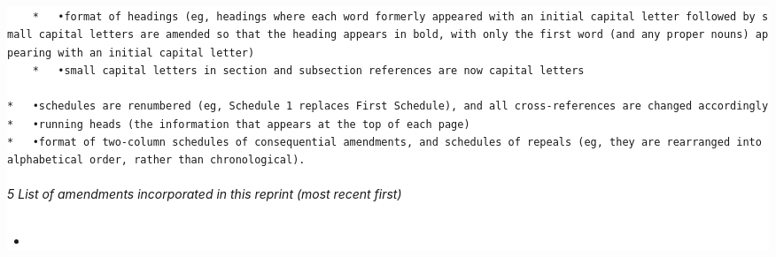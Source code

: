         *   •format of headings (eg, headings where each word formerly appeared with an initial capital letter followed by small capital letters are amended so that the heading appears in bold, with only the first word (and any proper nouns) appearing with an initial capital letter)
        *   •small capital letters in section and subsection references are now capital letters
        
    *   •schedules are renumbered (eg, Schedule 1 replaces First Schedule), and all cross-references are changed accordingly
    *   •running heads (the information that appears at the top of each page)
    *   •format of two-column schedules of consequential amendments, and schedules of repeals (eg, they are rearranged into alphabetical order, rather than chronological).
    
    

###### 5 List of amendments incorporated in this reprint (most recent first)
    
*   



[0]: http://www.legislation.govt.nz/act/private/1943/0002/latest/link.aspx?id=DLM195466
[1]: http://www.legislation.govt.nz/act/private/1943/0002/latest/whole.html#DLM98218
[2]: http://www.legislation.govt.nz/act/private/1943/0002/latest/whole.html#DLM98219
[3]: http://www.legislation.govt.nz/act/private/1943/0002/latest/whole.html#DLM98223
[4]: http://www.legislation.govt.nz/act/private/1943/0002/latest/whole.html#DLM98224
[5]: http://www.legislation.govt.nz/act/private/1943/0002/latest/whole.html#DLM98226
[6]: http://www.legislation.govt.nz/act/private/1943/0002/latest/whole.html#DLM98227
[7]: http://www.legislation.govt.nz/act/private/1943/0002/latest/whole.html#DLM98229
[8]: http://www.pco.parliament.govt.nz/reprints/
[9]: http://www.legislation.govt.nz/act/private/1943/0002/latest/link.aspx?id=DLM195439
[10]: http://www.pco.parliament.govt.nz/editorial-conventions/
[11]: http://www.legislation.govt.nz/act/private/1943/0002/latest/link.aspx?id=DLM195468
[12]: http://www.legislation.govt.nz/act/private/1943/0002/latest/link.aspx?id=DLM195470